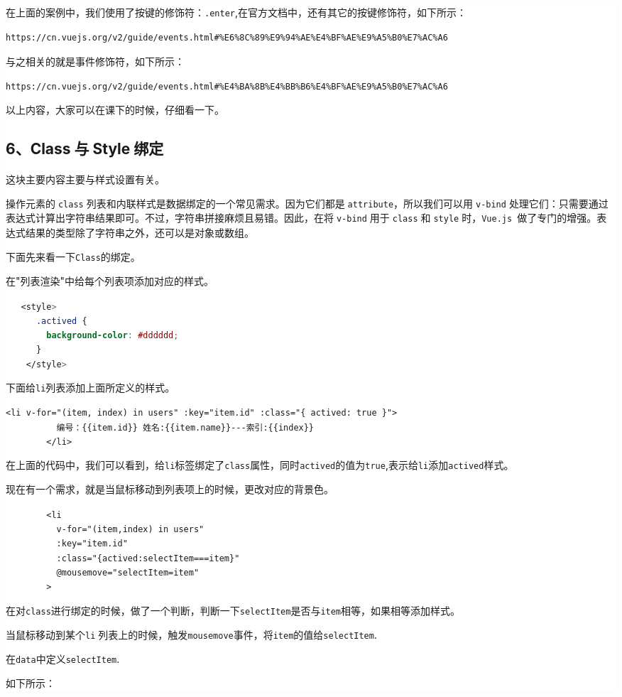 在上面的案例中，我们使用了按键的修饰符：`.enter`,在官方文档中，还有其它的按键修饰符，如下所示：

```
https://cn.vuejs.org/v2/guide/events.html#%E6%8C%89%E9%94%AE%E4%BF%AE%E9%A5%B0%E7%AC%A6
```

与之相关的就是事件修饰符，如下所示：

```
https://cn.vuejs.org/v2/guide/events.html#%E4%BA%8B%E4%BB%B6%E4%BF%AE%E9%A5%B0%E7%AC%A6
```

以上内容，大家可以在课下的时候，仔细看一下。

## 6、Class 与 Style 绑定

这块主要内容主要与样式设置有关。

操作元素的 `class` 列表和内联样式是数据绑定的一个常见需求。因为它们都是 `attribute`，所以我们可以用 `v-bind` 处理它们：只需要通过表达式计算出字符串结果即可。不过，字符串拼接麻烦且易错。因此，在将 `v-bind` 用于 `class` 和 `style` 时，`Vue.js `做了专门的增强。表达式结果的类型除了字符串之外，还可以是对象或数组。

下面先来看一下`Class`的绑定。

在"列表渲染"中给每个列表项添加对应的样式。

```css
   <style>
      .actived {
        background-color: #dddddd;
      }
    </style>
```

下面给`li`列表添加上面所定义的样式。

```vue
<li v-for="(item, index) in users" :key="item.id" :class="{ actived: true }">
          编号：{{item.id}} 姓名:{{item.name}}---索引:{{index}}
        </li>
```

在上面的代码中，我们可以看到，给`li`标签绑定了`class`属性，同时`actived`的值为`true`,表示给`li`添加`actived`样式。

现在有一个需求，就是当鼠标移动到列表项上的时候，更改对应的背景色。

```vue
        <li
          v-for="(item,index) in users"
          :key="item.id"
          :class="{actived:selectItem===item}"
          @mousemove="selectItem=item"
        >
```

在对`class`进行绑定的时候，做了一个判断，判断一下`selectItem`是否与`item`相等，如果相等添加样式。

当鼠标移动到某个`li` 列表上的时候，触发`mousemove`事件，将`item`的值给`selectItem`.

在`data`中定义`selectItem`.

如下所示：

